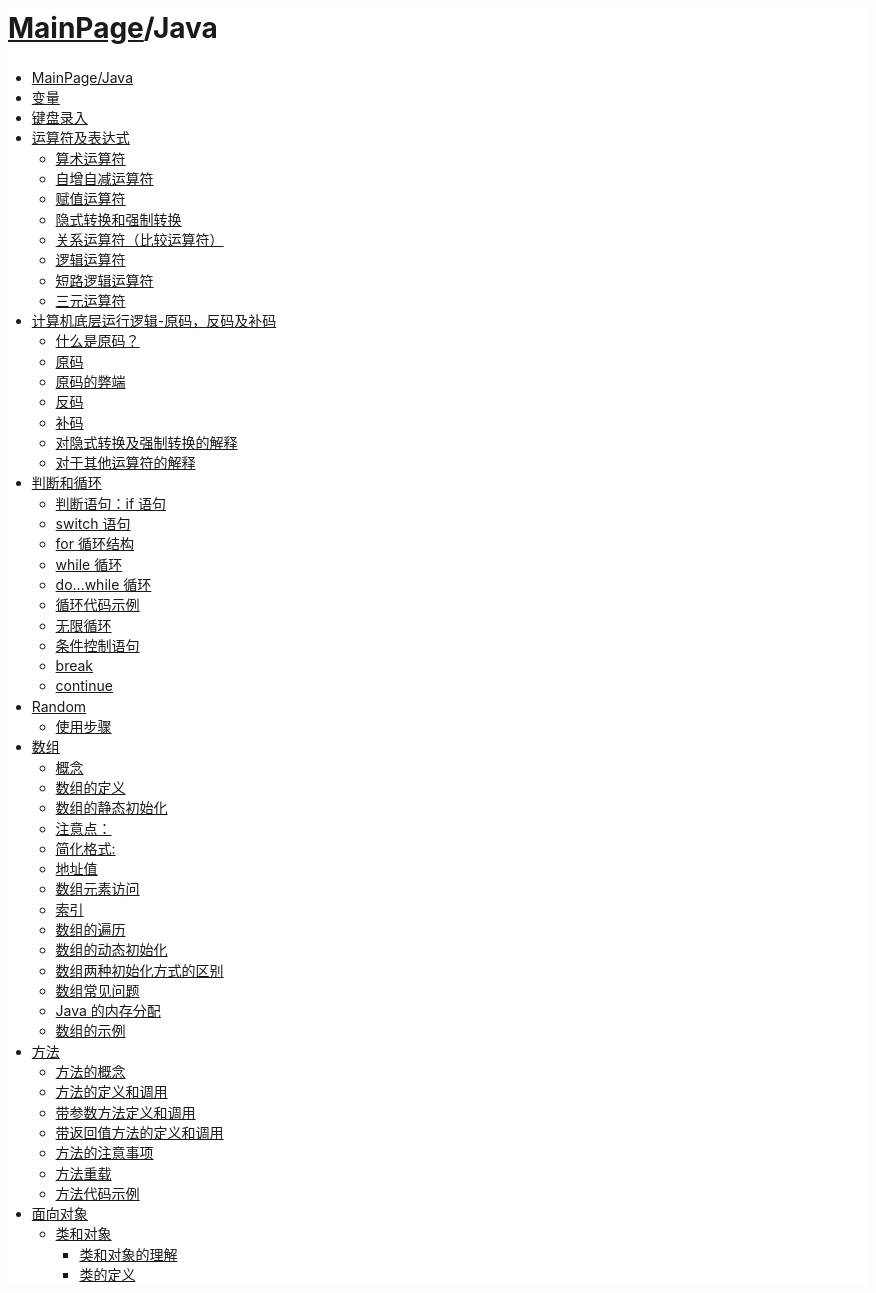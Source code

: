 # [MainPage](../readme.md)/Java

- [MainPage/Java](#mainpagejava)
- [变量](#变量)
- [键盘录入](#键盘录入)
- [运算符及表达式](#运算符及表达式)
  - [算术运算符](#算术运算符)
  - [自增自减运算符](#自增自减运算符)
  - [赋值运算符](#赋值运算符)
  - [隐式转换和强制转换](#隐式转换和强制转换)
  - [关系运算符（比较运算符）](#关系运算符比较运算符)
  - [逻辑运算符](#逻辑运算符)
  - [短路逻辑运算符](#短路逻辑运算符)
  - [三元运算符](#三元运算符)
- [计算机底层运行逻辑-原码，反码及补码](#计算机底层运行逻辑-原码反码及补码)
  - [什么是原码？](#什么是原码)
  - [原码](#原码)
  - [原码的弊端](#原码的弊端)
  - [反码](#反码)
  - [补码](#补码)
  - [对隐式转换及强制转换的解释](#对隐式转换及强制转换的解释)
  - [对于其他运算符的解释](#对于其他运算符的解释)
- [判断和循环](#判断和循环)
  - [判断语句：if 语句](#判断语句if-语句)
  - [switch 语句](#switch-语句)
  - [for 循环结构](#for-循环结构)
  - [while 循环](#while-循环)
  - [do...while 循环](#dowhile-循环)
  - [循环代码示例](#循环代码示例)
  - [无限循环](#无限循环)
  - [条件控制语句](#条件控制语句)
  - [break](#break)
  - [continue](#continue)
- [Random](#random)
  - [使用步骤](#使用步骤)
- [数组](#数组)
  - [概念](#概念)
  - [数组的定义](#数组的定义)
  - [数组的静态初始化](#数组的静态初始化)
  - [注意点：](#注意点)
  - [简化格式:](#简化格式)
  - [地址值](#地址值)
  - [数组元素访问](#数组元素访问)
  - [索引](#索引)
  - [数组的遍历](#数组的遍历)
  - [数组的动态初始化](#数组的动态初始化)
  - [数组两种初始化方式的区别](#数组两种初始化方式的区别)
  - [数组常见问题](#数组常见问题)
  - [Java 的内存分配](#java-的内存分配)
  - [数组的示例](#数组的示例)
- [方法](#方法)
  - [方法的概念](#方法的概念)
  - [方法的定义和调用](#方法的定义和调用)
  - [带参数方法定义和调用](#带参数方法定义和调用)
  - [带返回值方法的定义和调用](#带返回值方法的定义和调用)
  - [方法的注意事项](#方法的注意事项)
  - [方法重载](#方法重载)
  - [方法代码示例](#方法代码示例)
- [面向对象](#面向对象)
  - [类和对象](#类和对象)
    - [类和对象的理解](#类和对象的理解)
    - [类的定义](#类的定义)